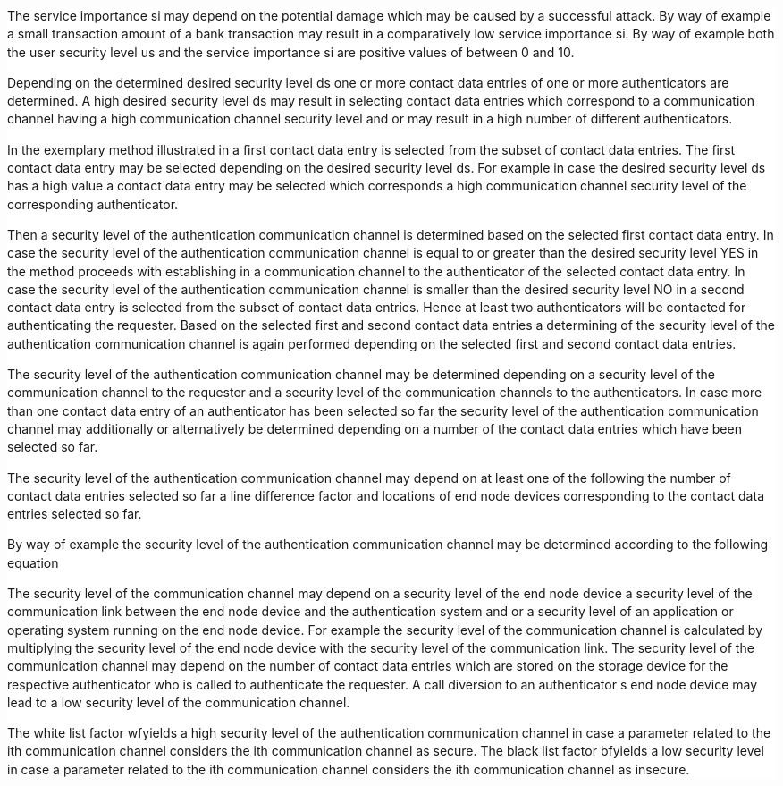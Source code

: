 The service importance si may depend on the potential damage which may be caused by a successful attack. By way of example a small transaction amount of a bank transaction may result in a comparatively low service importance si. By way of example both the user security level us and the service importance si are positive values of between 0 and 10.

Depending on the determined desired security level ds one or more contact data entries of one or more authenticators are determined. A high desired security level ds may result in selecting contact data entries which correspond to a communication channel having a high communication channel security level and or may result in a high number of different authenticators.

In the exemplary method illustrated in a first contact data entry is selected from the subset of contact data entries. The first contact data entry may be selected depending on the desired security level ds. For example in case the desired security level ds has a high value a contact data entry may be selected which corresponds a high communication channel security level of the corresponding authenticator.

Then a security level of the authentication communication channel is determined based on the selected first contact data entry. In case the security level of the authentication communication channel is equal to or greater than the desired security level YES in the method proceeds with establishing in a communication channel to the authenticator of the selected contact data entry. In case the security level of the authentication communication channel is smaller than the desired security level NO in a second contact data entry is selected from the subset of contact data entries. Hence at least two authenticators will be contacted for authenticating the requester. Based on the selected first and second contact data entries a determining of the security level of the authentication communication channel is again performed depending on the selected first and second contact data entries.

The security level of the authentication communication channel may be determined depending on a security level of the communication channel to the requester and a security level of the communication channels to the authenticators. In case more than one contact data entry of an authenticator has been selected so far the security level of the authentication communication channel may additionally or alternatively be determined depending on a number of the contact data entries which have been selected so far.

The security level of the authentication communication channel may depend on at least one of the following the number of contact data entries selected so far a line difference factor and locations of end node devices corresponding to the contact data entries selected so far.

By way of example the security level of the authentication communication channel may be determined according to the following equation

The security level of the communication channel may depend on a security level of the end node device a security level of the communication link between the end node device and the authentication system and or a security level of an application or operating system running on the end node device. For example the security level of the communication channel is calculated by multiplying the security level of the end node device with the security level of the communication link. The security level of the communication channel may depend on the number of contact data entries which are stored on the storage device for the respective authenticator who is called to authenticate the requester. A call diversion to an authenticator s end node device may lead to a low security level of the communication channel.

The white list factor wfyields a high security level of the authentication communication channel in case a parameter related to the ith communication channel considers the ith communication channel as secure. The black list factor bfyields a low security level in case a parameter related to the ith communication channel considers the ith communication channel as insecure.

